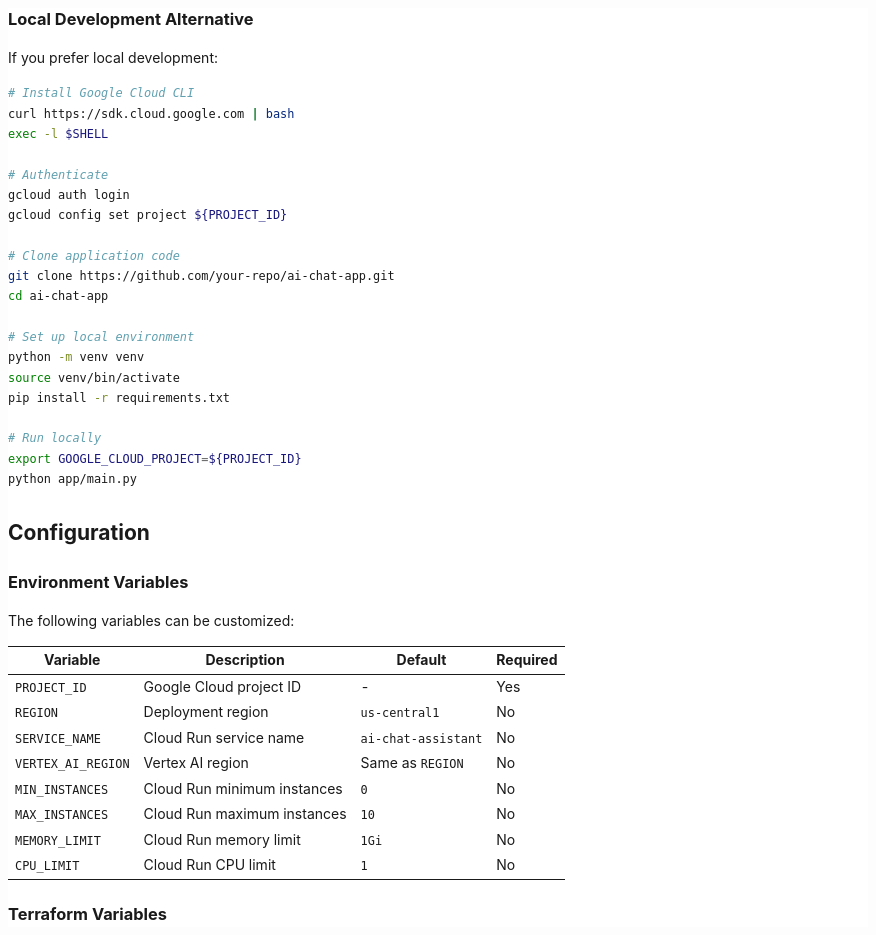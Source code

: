 ### Local Development Alternative

If you prefer local development:

```bash
# Install Google Cloud CLI
curl https://sdk.cloud.google.com | bash
exec -l $SHELL

# Authenticate
gcloud auth login
gcloud config set project ${PROJECT_ID}

# Clone application code
git clone https://github.com/your-repo/ai-chat-app.git
cd ai-chat-app

# Set up local environment
python -m venv venv
source venv/bin/activate
pip install -r requirements.txt

# Run locally
export GOOGLE_CLOUD_PROJECT=${PROJECT_ID}
python app/main.py
```

## Configuration

### Environment Variables

The following variables can be customized:

| Variable | Description | Default | Required |
|----------|-------------|---------|----------|
| `PROJECT_ID` | Google Cloud project ID | - | Yes |
| `REGION` | Deployment region | `us-central1` | No |
| `SERVICE_NAME` | Cloud Run service name | `ai-chat-assistant` | No |
| `VERTEX_AI_REGION` | Vertex AI region | Same as `REGION` | No |
| `MIN_INSTANCES` | Cloud Run minimum instances | `0` | No |
| `MAX_INSTANCES` | Cloud Run maximum instances | `10` | No |
| `MEMORY_LIMIT` | Cloud Run memory limit | `1Gi` | No |
| `CPU_LIMIT` | Cloud Run CPU limit | `1` | No |

### Terraform Variables
